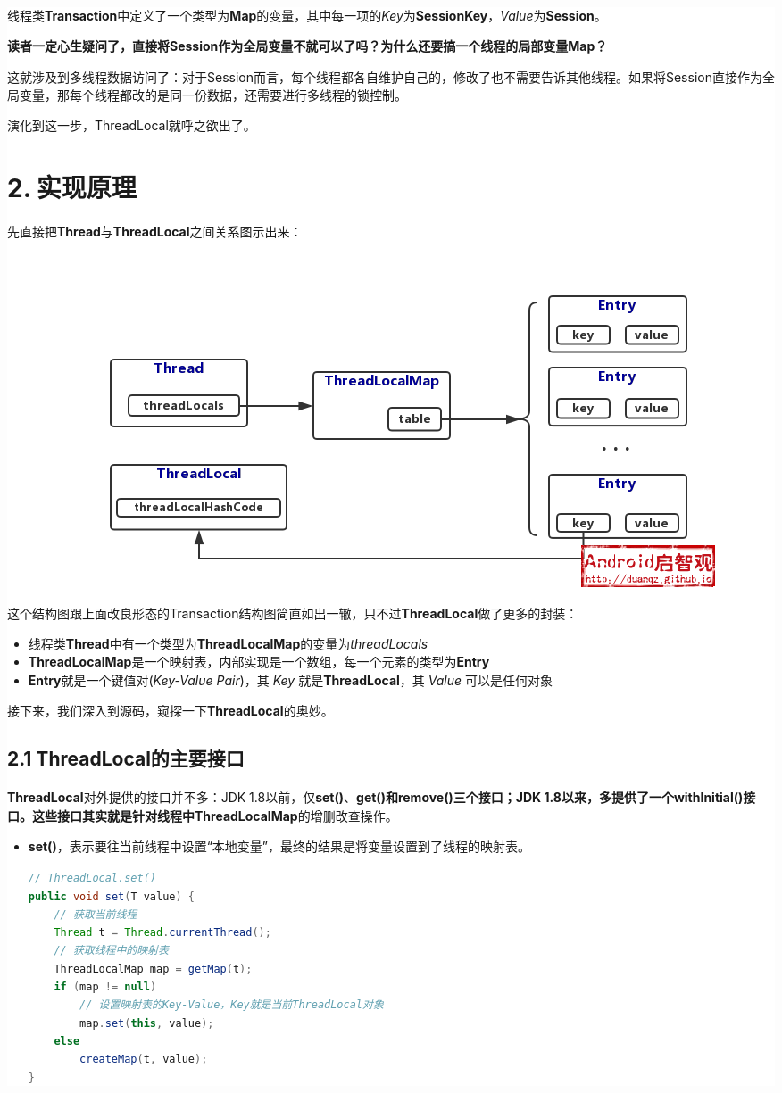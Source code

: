 线程类**Transaction**中定义了一个类型为**Map**的变量，其中每一项的*Key*为**SessionKey**，*Value*为**Session**。

**读者一定心生疑问了，直接将Session作为全局变量不就可以了吗？为什么还要搞一个线程的局部变量Map？**

这就涉及到多线程数据访问了：对于Session而言，每个线程都各自维护自己的，修改了也不需要告诉其他线程。如果将Session直接作为全局变量，那每个线程都改的是同一份数据，还需要进行多线程的锁控制。


演化到这一步，ThreadLocal就呼之欲出了。

# 2. 实现原理

先直接把**Thread**与**ThreadLocal**之间关系图示出来：

<div align="center"><img src="/assets/images/threadlocal/2-threadlocal-structure.png" /></div>

这个结构图跟上面改良形态的Transaction结构图简直如出一辙，只不过**ThreadLocal**做了更多的封装：

- 线程类**Thread**中有一个类型为**ThreadLocalMap**的变量为*threadLocals*
- **ThreadLocalMap**是一个映射表，内部实现是一个数组，每一个元素的类型为**Entry**
- **Entry**就是一个键值对(*Key-Value Pair*)，其 *Key* 就是**ThreadLocal**，其 *Value* 可以是任何对象

接下来，我们深入到源码，窥探一下**ThreadLocal**的奥妙。

## 2.1 ThreadLocal的主要接口

**ThreadLocal**对外提供的接口并不多：JDK 1.8以前，仅**set()**、**get()**和**remove()**三个接口；JDK 1.8以来，多提供了一个**withInitial()**接口。这些接口其实就是针对线程中**ThreadLocalMap**的增删改查操作。

- **set()**，表示要往当前线程中设置“本地变量”，最终的结果是将变量设置到了线程的映射表。

    ```java
    // ThreadLocal.set()
    public void set(T value) {
        // 获取当前线程
        Thread t = Thread.currentThread();
        // 获取线程中的映射表
        ThreadLocalMap map = getMap(t);
        if (map != null)
            // 设置映射表的Key-Value，Key就是当前ThreadLocal对象
            map.set(this, value);
        else
            createMap(t, value);
    }

